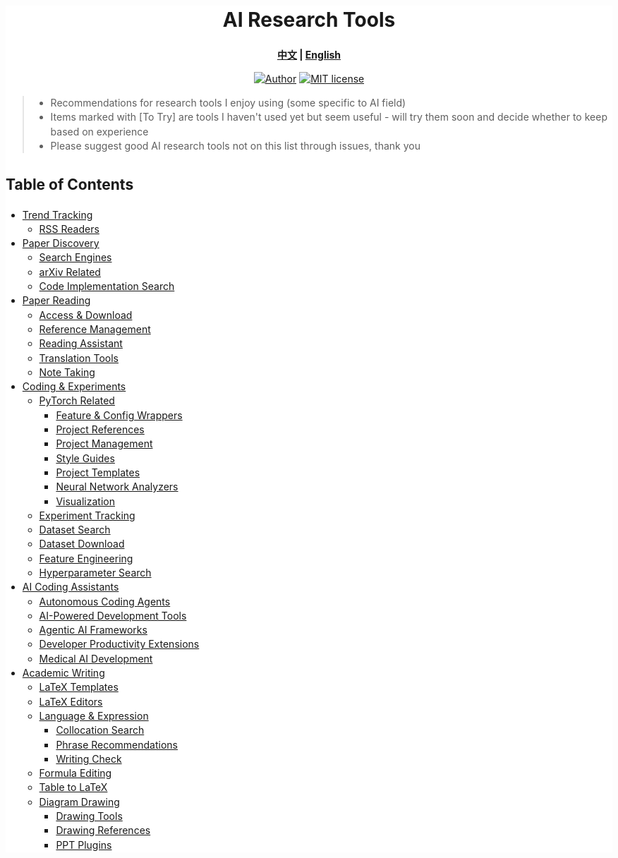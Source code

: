 <h1 align="center">AI Research Tools</h1>

<p align="center">
  <strong><a href="README.md">中文</a> | <a href="README_EN.md">English</a></strong>
</p>

<p align="center">
  <a href="http://kyonhuang.top" target="_blank"><img src="https://img.shields.io/badge/Author-KyonHuang-7AD6FD.svg" alt="Author"></a>
  <a href="https://github.com/bighuang624/AI-research-tools/blob/master/LICENSE" target="_blank"><img src="https://img.shields.io/badge/license-MIT-blue.svg" alt="MIT license"></a>
</p>

> * Recommendations for research tools I enjoy using (some specific to AI field)
> * Items marked with [To Try] are tools I haven't used yet but seem useful - will try them soon and decide whether to keep based on experience
> * Please suggest good AI research tools not on this list through issues, thank you

## Table of Contents  

- [Trend Tracking](#trend-tracking)
  - [RSS Readers](#rss-readers)
- [Paper Discovery](#paper-discovery)
  - [Search Engines](#search-engines)
  - [arXiv Related](#arxiv-related)
  - [Code Implementation Search](#code-implementation-search)
- [Paper Reading](#paper-reading)
  - [Access & Download](#access--download)
  - [Reference Management](#reference-management)
  - [Reading Assistant](#reading-assistant)
  - [Translation Tools](#translation-tools)
  - [Note Taking](#note-taking)
- [Coding & Experiments](#coding--experiments)
  - [PyTorch Related](#pytorch-related)
    - [Feature & Config Wrappers](#feature--config-wrappers)
    - [Project References](#project-references)
    - [Project Management](#project-management)
    - [Style Guides](#style-guides)
    - [Project Templates](#project-templates)
    - [Neural Network Analyzers](#neural-network-analyzers)
    - [Visualization](#visualization)
  - [Experiment Tracking](#experiment-tracking)
  - [Dataset Search](#dataset-search)
  - [Dataset Download](#dataset-download)
  - [Feature Engineering](#feature-engineering)
  - [Hyperparameter Search](#hyperparameter-search)
- [AI Coding Assistants](#ai-coding-assistants)
  - [Autonomous Coding Agents](#autonomous-coding-agents)
  - [AI-Powered Development Tools](#ai-powered-development-tools)
  - [Agentic AI Frameworks](#agentic-ai-frameworks)
  - [Developer Productivity Extensions](#developer-productivity-extensions)
  - [Medical AI Development](#medical-ai-development)
- [Academic Writing](#academic-writing)
  - [LaTeX Templates](#latex-templates)
  - [LaTeX Editors](#latex-editors)
  - [Language & Expression](#language--expression)
    - [Collocation Search](#collocation-search)
    - [Phrase Recommendations](#phrase-recommendations)
    - [Writing Check](#writing-check)
  - [Formula Editing](#formula-editing)
  - [Table to LaTeX](#table-to-latex)
  - [Diagram Drawing](#diagram-drawing)
    - [Drawing Tools](#drawing-tools)
    - [Drawing References](#drawing-references)
    - [PPT Plugins](#ppt-plugins)